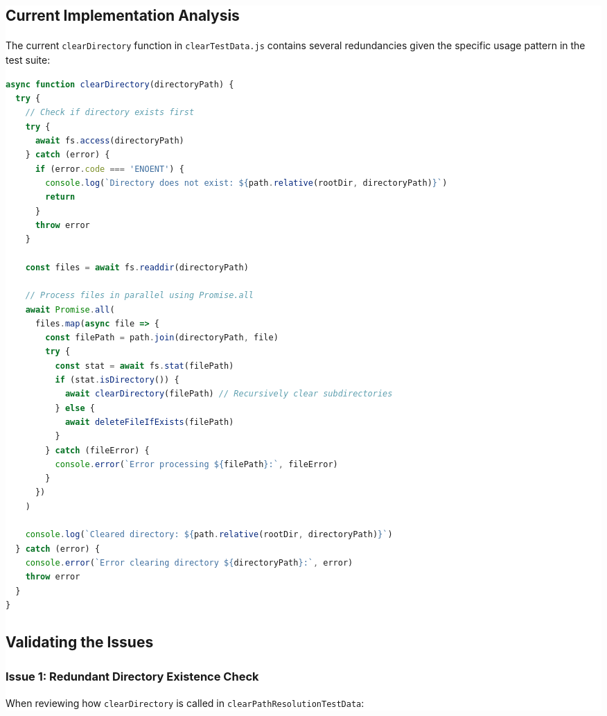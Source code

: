 ## Current Implementation Analysis

The current `clearDirectory` function in `clearTestData.js` contains several redundancies given the specific usage pattern in the test suite:

```javascript
async function clearDirectory(directoryPath) {
  try {
    // Check if directory exists first
    try {
      await fs.access(directoryPath)
    } catch (error) {
      if (error.code === 'ENOENT') {
        console.log(`Directory does not exist: ${path.relative(rootDir, directoryPath)}`)
        return
      }
      throw error
    }

    const files = await fs.readdir(directoryPath)

    // Process files in parallel using Promise.all
    await Promise.all(
      files.map(async file => {
        const filePath = path.join(directoryPath, file)
        try {
          const stat = await fs.stat(filePath)
          if (stat.isDirectory()) {
            await clearDirectory(filePath) // Recursively clear subdirectories
          } else {
            await deleteFileIfExists(filePath)
          }
        } catch (fileError) {
          console.error(`Error processing ${filePath}:`, fileError)
        }
      })
    )

    console.log(`Cleared directory: ${path.relative(rootDir, directoryPath)}`)
  } catch (error) {
    console.error(`Error clearing directory ${directoryPath}:`, error)
    throw error
  }
}
```

## Validating the Issues

### Issue 1: Redundant Directory Existence Check

When reviewing how `clearDirectory` is called in `clearPathResolutionTestData`:
